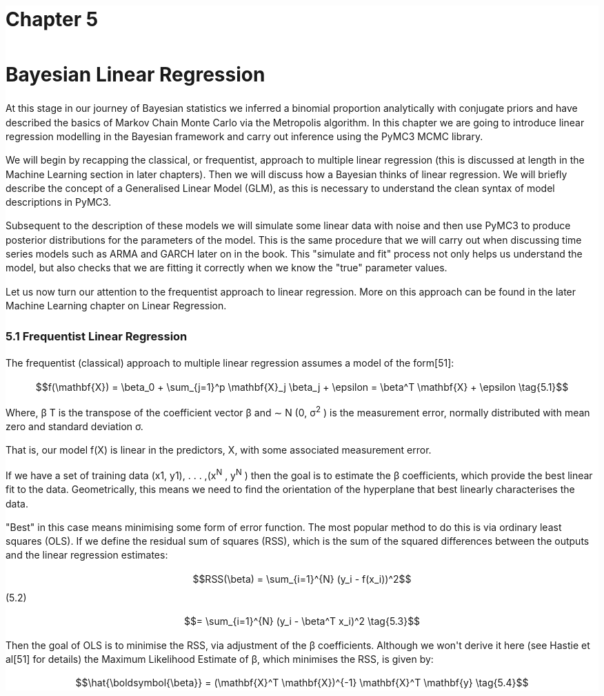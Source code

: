 # Chapter 5

# Bayesian Linear Regression

At this stage in our journey of Bayesian statistics we inferred a binomial proportion analytically with conjugate priors and have described the basics of Markov Chain Monte Carlo via the Metropolis algorithm. In this chapter we are going to introduce linear regression modelling in the Bayesian framework and carry out inference using the PyMC3 MCMC library.

We will begin by recapping the classical, or frequentist, approach to multiple linear regression (this is discussed at length in the Machine Learning section in later chapters). Then we will discuss how a Bayesian thinks of linear regression. We will briefly describe the concept of a Generalised Linear Model (GLM), as this is necessary to understand the clean syntax of model descriptions in PyMC3.

Subsequent to the description of these models we will simulate some linear data with noise and then use PyMC3 to produce posterior distributions for the parameters of the model. This is the same procedure that we will carry out when discussing time series models such as ARMA and GARCH later on in the book. This "simulate and fit" process not only helps us understand the model, but also checks that we are fitting it correctly when we know the "true" parameter values.

Let us now turn our attention to the frequentist approach to linear regression. More on this approach can be found in the later Machine Learning chapter on Linear Regression.

### 5.1 Frequentist Linear Regression

The frequentist (classical) approach to multiple linear regression assumes a model of the form[51]:

$$f(\mathbf{X}) = \beta_0 + \sum_{j=1}^p \mathbf{X}_j \beta_j + \epsilon = \beta^T \mathbf{X} + \epsilon \tag{5.1}$$

Where, β T is the transpose of the coefficient vector β and ∼ N (0, σ<sup>2</sup> ) is the measurement error, normally distributed with mean zero and standard deviation σ.

That is, our model f(X) is linear in the predictors, X, with some associated measurement error.

If we have a set of training data (x1, y1), . . . ,(x<sup>N</sup> , y<sup>N</sup> ) then the goal is to estimate the β coefficients, which provide the best linear fit to the data. Geometrically, this means we need to find the orientation of the hyperplane that best linearly characterises the data.

"Best" in this case means minimising some form of error function. The most popular method to do this is via ordinary least squares (OLS). If we define the residual sum of squares (RSS), which is the sum of the squared differences between the outputs and the linear regression estimates:

$$RSS(\beta) = \sum_{i=1}^{N} (y_i - f(x_i))^2$$
(5.2)

$$= \sum_{i=1}^{N} (y_i - \beta^T x_i)^2 \tag{5.3}$$

Then the goal of OLS is to minimise the RSS, via adjustment of the β coefficients. Although we won't derive it here (see Hastie et al[51] for details) the Maximum Likelihood Estimate of β, which minimises the RSS, is given by:

$$\hat{\boldsymbol{\beta}} = (\mathbf{X}^T \mathbf{X})^{-1} \mathbf{X}^T \mathbf{y} \tag{5.4}$$
